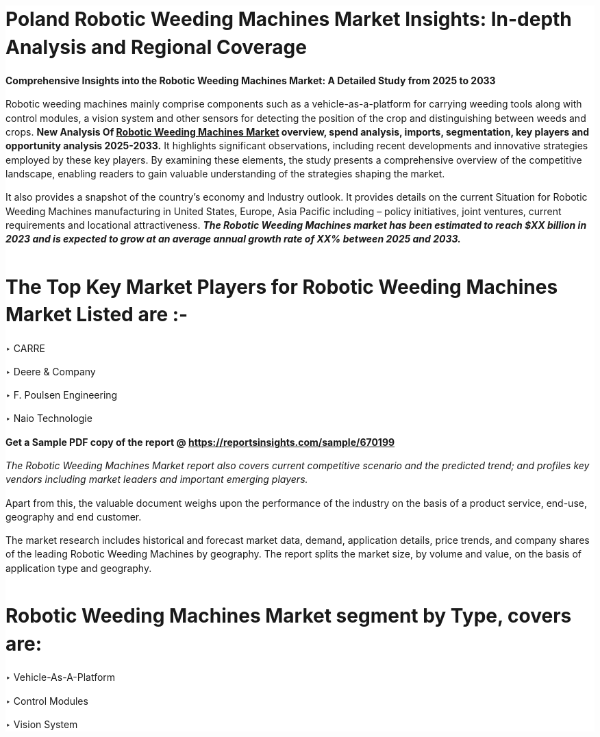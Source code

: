 # Poland Robotic Weeding Machines Market Insights: In-depth Analysis and Regional Coverage

<strong>Comprehensive Insights into the Robotic Weeding Machines Market: A Detailed Study from 2025 to 2033</strong>

Robotic weeding machines mainly comprise components such as a vehicle-as-a-platform for carrying weeding tools along with control modules, a vision system and other sensors for detecting the position of the crop and distinguishing between weeds and crops. <strong>New Analysis Of <a href=https://www.reportsinsights.com/sample/670199>Robotic Weeding Machines Market</a> overview, spend analysis, imports, segmentation, key players and opportunity analysis 2025-2033.</strong> It highlights significant observations, including recent developments and innovative strategies employed by these key players. By examining these elements, the study presents a comprehensive overview of the competitive landscape, enabling readers to gain valuable understanding of the strategies shaping the market.

It also provides a snapshot of the country’s economy and Industry outlook. It provides details on the current Situation for Robotic Weeding Machines manufacturing in United States, Europe, Asia Pacific including – policy initiatives, joint ventures, current requirements and locational attractiveness. <strong><em>The Robotic Weeding Machines market has been estimated to reach $XX billion in 2023 and is expected to grow at an average annual growth rate of XX% between 2025 and 2033.</em></strong>

# <strong>The Top Key Market Players for Robotic Weeding Machines Market Listed are :-</strong> 

‣ CARRE

‣ Deere & Company

‣ F. Poulsen Engineering

‣ Naio Technologie

<strong>Get a Sample PDF copy of the report @ <a href=https://reportsinsights.com/sample/670199>https://reportsinsights.com/sample/670199</a></strong>

<em>The Robotic Weeding Machines Market report also covers current competitive scenario and the predicted trend; and profiles key vendors including market leaders and important emerging players.</em>

Apart from this, the valuable document weighs upon the performance of the industry on the basis of a product service, end-use, geography and end customer.

The market research includes historical and forecast market data, demand, application details, price trends, and company shares of the leading Robotic Weeding Machines by geography. The report splits the market size, by volume and value, on the basis of application type and geography.

# <strong>Robotic Weeding Machines Market segment by Type, covers are:</strong>

‣ Vehicle-As-A-Platform

‣ Control Modules

‣ Vision System
